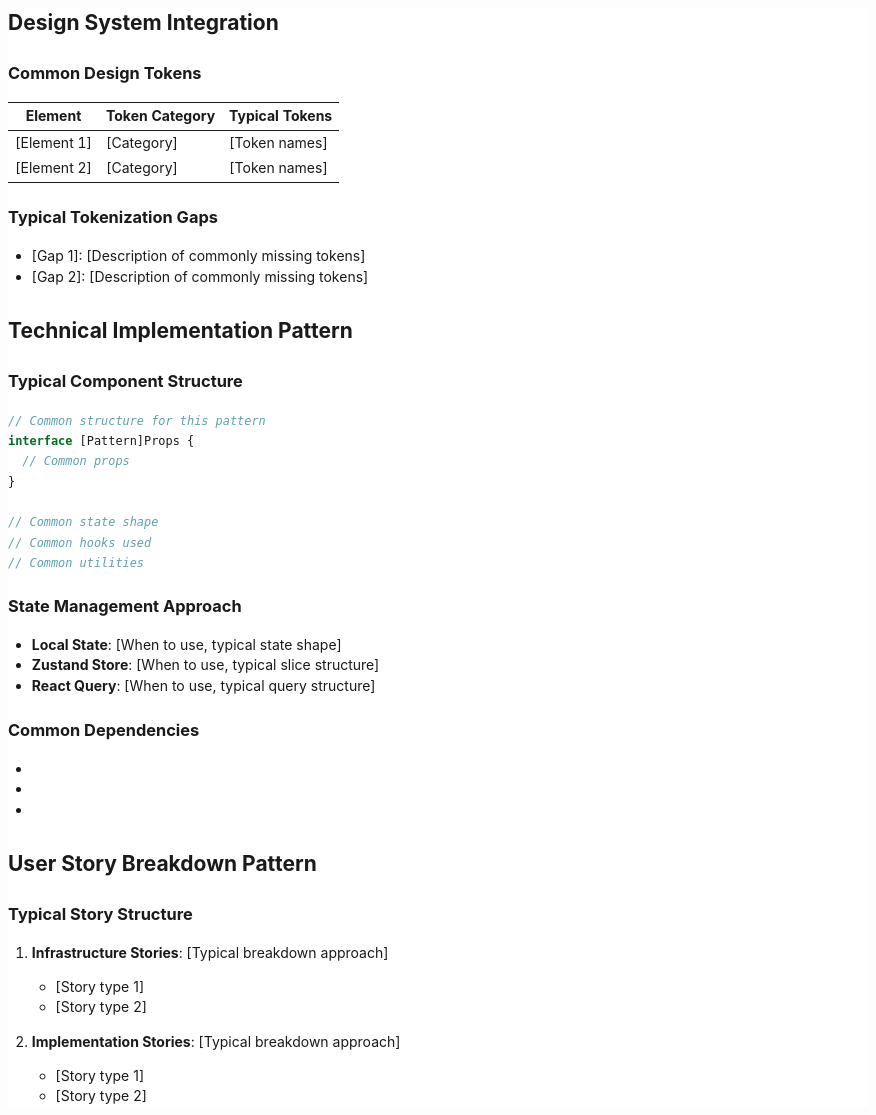## Design System Integration

### Common Design Tokens
| Element | Token Category | Typical Tokens |
|---------|---------------|----------------|
| [Element 1] | [Category] | [Token names] |
| [Element 2] | [Category] | [Token names] |

### Typical Tokenization Gaps
- [Gap 1]: [Description of commonly missing tokens]
- [Gap 2]: [Description of commonly missing tokens]

## Technical Implementation Pattern

### Typical Component Structure
```typescript
// Common structure for this pattern
interface [Pattern]Props {
  // Common props
}

// Common state shape
// Common hooks used
// Common utilities
```

### State Management Approach
- **Local State**: [When to use, typical state shape]
- **Zustand Store**: [When to use, typical slice structure]
- **React Query**: [When to use, typical query structure]

### Common Dependencies
- [Dependency 1]: [Purpose]
- [Dependency 2]: [Purpose]
- [Dependency 3]: [Purpose]

## User Story Breakdown Pattern

### Typical Story Structure
1. **Infrastructure Stories**: [Typical breakdown approach]
   - [Story type 1]
   - [Story type 2]

2. **Implementation Stories**: [Typical breakdown approach]
   - [Story type 1]
   - [Story type 2]
